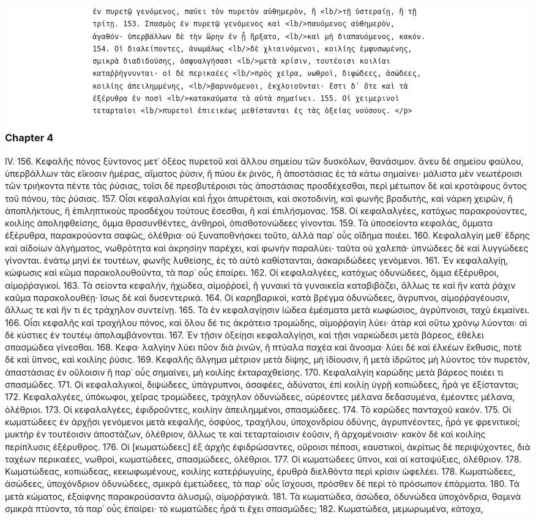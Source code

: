                         ἐν πυρετῷ γενόμενος, παύει τὸν πυρετὸν αὐθημερὸν, ἢ <lb/>τῇ ὑστεραίῃ, ἢ τῇ
                        τρίτῃ. 153. Σπασμὸς ἐν πυρετῷ γενόμενος καὶ <lb/>παυόμενος αὐθημερὸν,
                        ἀγαθόν· ὑπερβάλλων δὲ τὴν ὥρην ἐν ᾗ ἤρξατο, <lb/>καὶ μὴ διαπαυόμενος, κακόν.
                        154. Οἱ διαλείποντες, ἀνωμάλως <lb/>δὲ χλιαινόμενοι, κοιλίης ἐμφυσωμένης,
                        σμικρὰ διαδιδούσης, ὀσφυαλγήσασι <lb/>μετὰ κρίσιν, τουτέοισι κοιλίαι
                        καταῤῥήγνυνται· οἱ δὲ περικαέες <lb/>πρὸς χεῖρα, νωθροὶ, διψώδεες, ἀσώδεες,
                        κοιλίης ἀπειλημμένης, <lb/>βαρυνόμενοι, ἐκχλοιοῦνται· ἔστι δ᾿ ὅτε καὶ τὰ
                        ἐξέρυθρα ἐν ποσὶ <lb/>κατακαύματα τὰ αὐτὰ σημαίνει. 155. Οἱ χειμερινοὶ
                        τεταρταῖοι <lb/>πυρετοὶ ἐπιεικέως μεθίστανται ἐς τὰς ὀξείας νούσους. </p>


### Chapter 4

<p>ΙV. 156. Κεφαλῆς πόνος ξύντονος μετ᾿ ὀξέος πυρετοῦ καὶ ἄλλου <lb/>σημείου τῶν
                        δυσκόλων, θανάσιμον. ἄνευ δὲ σημείου φαύλου, ὑπερβάλλων <lb/>τὰς εἴκοσιν
                        ἡμέρας, αἵματος ῥύσιν, ἢ πύου ἐκ ῥινὸς, <pb n="618"/> ἢ ἀποστάσιας ἐς τὰ
                        κάτω σημαίνει· μάλιστα μὲν νεωτέροισι τῶν <lb/>τριήκοντα πέντε τὰς ῥύσιας,
                        τοῖσι δὲ πρεσβυτέροισι τὰς ἀποστάσιας <lb/>προσδέχεσθαι, περὶ μέτωπον δὲ καὶ
                        κροτάφους ὄντος τοῦ πόνου, <lb/>τὰς ῥύσιας. 157. Οἷσι κεφαλαλγίαι καὶ ἦχοι
                        ἀπυρέτοισι, καὶ <lb/>σκοτοδινίη, καὶ φωνῆς βραδυτὴς, καὶ νάρκη χειρῶν, ἢ
                        ἀποπλήκτους, <lb/>ἢ ἐπιληπτικοὺς προσδέχου τούτους ἔσεσθαι, ἢ καὶ
                        ἐπιλήσμονας. <lb/>158. Οἱ κεφαλαλγέες, κατόχως παρακρούοντες, κοιλίης
                        <lb/>ἀποληφθείσης, ὄμμα θρασυνθέντες, ἀνθηροὶ, ὀπισθοτονώδεες γίνονται.
                        <lb/>159. Τὰ ὑποσείοντα κεφαλὰς, ὄμματα ἐξέρυθρα, παρακρούοντα <lb/>σαφῶς,
                        ὀλέθρια· οὐ ξυναποθνήσκει τοῦτο, ἀλλὰ παρ᾿ οὖς οἴδημα <lb/>ποιέει. 160.
                        Κεφαλαλγίη μεθ᾿ ἕδρης καὶ αἰδοίων ἀλγήματος, <lb/>νωθρότητα καὶ ἀκρησίην
                        παρέχει, καὶ φωνὴν παραλύει· ταῦτα οὐ <lb/>χαλεπά· ὑπνώδεες δὲ καὶ λυγγώδεες
                        γίνονται. ἐνάτῳ μηνὶ ἐκ τουτέων, <lb/>φωνῆς λυθείσης, ἐς τὸ αὐτὸ
                        καθίστανται, ἀσκαριδώδεες γενόμενοι. <lb/>161. Ἐν κεφαλαλγίῃ, κώφωσις καὶ
                        κῶμα παρακολουθοῦντα, <lb/>τὰ παρ᾿ οὖς ἐπαίρει. 162. Οἱ κεφαλαλγέες, κατόχως
                        <lb/>ὀδυνώδεες, ὄμμα ἐξέρυθροι, αἱμοῤῥαγικοί. 163. Τὰ σείοντα <lb/>κεφαλὴν,
                        ἠχώδεα, αἱμοῤῥοεῖ, ἢ γυναικὶ τὰ γυναικεῖα καταβιβάζει, <lb/>ἄλλως τε καὶ ἢν
                        κατὰ ῥάχιν καῦμα παρακολουθέῃ· ἴσως δὲ καὶ δυσεντερικά. <pb n="620"/> 164.
                        Οἱ καρηβαρικοὶ, κατὰ βρέγμα ὀδυνώδεες, <lb/>ἄγρυπνοι, αἱμοῤῥαγέουσιν, ἄλλως
                        τε καὶ ἤν τι ἐς τράχηλον συντείνῃ. <lb/>165. Τὰ ἐν κεφαλαγίῃσιν ἰώδεα
                        ἐμέσματα μετὰ κωφώσιος, <lb/>ἀγρύπνοισι, ταχὺ ἐκμαίνει. 166. Οἷσι κεφαλῆς
                        καὶ τραχήλου <lb/>πόνος, καὶ ὅλου δέ τις ἀκράτεια τρομώδης, αἱμοῤῥαγίη λύει·
                        <lb/>ἀτὰρ καὶ οὕτω χρόνῳ λύονται· αἱ δὲ κύστιες ἐν τουτέῳ ἀπολαμβάνονται.
                        <lb/>167. Ἐν τῇσιν ὀξείῃσι κεφαλαλγίῃσι, καὶ τῇσι <lb/>ναρκώδεσι μετὰ
                        βάρεος, ἐθέλει σπασμώδεα γίνεσθαι. 168. Κεφα· <lb/>λαλγίην λύει πῦον διὰ
                        ῥινῶν, ἢ πτύαλα παχέα καὶ ἄνοσμα· <lb/>λύει δὲ καὶ ἑλκέων ἔκθυσις, ποτὲ δὲ
                        καὶ ὕπνος, καὶ κοιλίης ῥύσις. <lb/>169. Κεφαλῆς ἄλγημα μέτριον μετὰ δίψης,
                        μὴ ἰδίουσιν, ἢ μετὰ <lb/>ἱδρῶτος μὴ λύοντος τὸν πυρετὸν, ἀπαστάσιας ἐν
                        οὔλοισιν ἢ παρ᾿ <lb/>οὖς σημαίνει, μὴ κοιλίης ἐκταραχθείσης. 170. Κεφαλαλγίη
                        καρώδης <lb/>μετὰ βάρεος ποιέει τι σπασμῶδες. 171. Οἱ κεφαλαλγικοὶ,
                        <lb/>διψώδεες, ὑπάγρυπνοι, ἀσαφέες, ἀδύνατοι, ἐπὶ κοιλίῃ ὑγρῇ
                        <lb/>κοπιώδεες, ἦρά γε ἐξίστανται; 172. Κεφαλαλγέες, ὑπόκωφοι, <lb/>χεῖρας
                        τρομώδεες, τράχηλον ὀδυνώδεες, οὐρέοντες μέλανα δεδασυμένα, <lb/>ἐμέοντες
                        μέλανα, ὀλέθριοι. 173. Οἱ κεφαλαλγέες, ἐφιδροῦντες, <lb/>κοιλίην
                        ἀπειλημμένοι, σπασμώδεες. 174. Τὸ καρῶδες <lb/>πανταχοῦ κακόν. 175. Οἱ
                        κωματώδεες ἐν ἀρχῇσι γενόμενοι <pb n="622"/> μετὰ κεφαλῆς, ὀσφύος, τραχήλου,
                        ὑποχονδρίου ὀδύνης, ἀγρυπνέοντες, <lb/>ἦρά γε φρενιτικοί; μυκτὴρ ἐν
                        τουτέοισιν ἀποστάζων, ὀλέθριον, <lb/>ἄλλως τε καὶ τεταρταίοισιν ἐοῦσιν, ἢ
                        ἀρχομένοισιν· κακὸν δὲ καὶ <lb/>κοιλίης περίπλυσις ἐξέρυθρος. 176. Οἱ
                        [κωματώδεες] ἐξ ἀρχῆς <lb/>ἐφιδρώσαντες, οὔροισι πέποσι, καυστικοὶ, ἀκρίτως
                        δὲ περιψύχοντες, <lb/>διὰ ταχέων περικαέες, νωθροὶ, κωματώδεες, σπασμώδεες,
                        <lb/>ὀλέθριοι. 177. Οἱ κωματώδεες ὕπνοι, καὶ αἱ καταψύξιες, ὀλέθριον.
                        <lb/>178. Κωματώδεας, κοπιώδεας, κεκωφωμένους, κοιλίης <lb/>κατεῤῥωγυίης,
                        ἐρυθρὰ διελθόντα περὶ κρίσιν ὠφελέει. 178. Κωματώδεες, <lb/>ἀσώδεες,
                        ὑποχόνδριον ὀδυνώδεες, σμικρὰ ἐμετώδεες, <lb/>τὰ παρ᾿ οὖς ἴσχουσι, πρόσθεν
                        δὲ περὶ τὸ πρόσωπον ἐπάρματα. <lb/>180. Τὰ μετὰ κώματος, ἐξαίφνης
                        παρακρούσαντα ἀλυσμῷ, αἱμοῤῥαγικά. <lb/>181. Τὰ κωματώδεα, ἀσώδεα, ὀδυνώδεα
                        ὑποχόνδρια, <lb/>θαμινὰ σμικρὰ πτύοντα, τὰ παρ᾿ οὖς ἐπαίρει· τὸ κωματῶδες
                        <lb/>ἦρά τι ἔχει σπασμῶδες; 182. Κωματώδεα, μεμωρωμένα, κάτοχα,